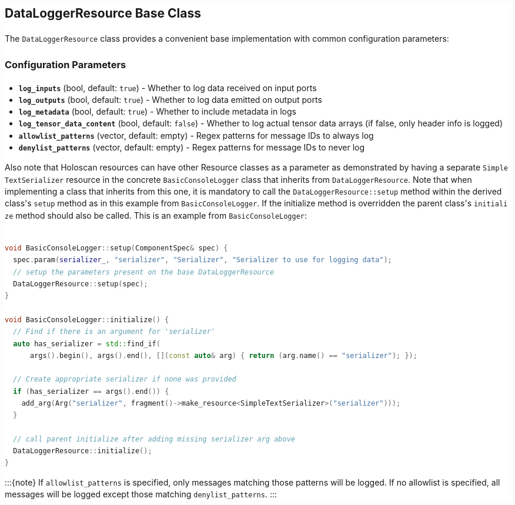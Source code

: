 ## DataLoggerResource Base Class

The `DataLoggerResource` class provides a convenient base implementation with common configuration parameters:

### Configuration Parameters

- **`log_inputs`** (bool, default: `true`) - Whether to log data received on input ports
- **`log_outputs`** (bool, default: `true`) - Whether to log data emitted on output ports
- **`log_metadata`** (bool, default: `true`) - Whether to include metadata in logs
- **`log_tensor_data_content`** (bool, default: `false`) - Whether to log actual tensor data arrays (if false, only header info is logged)
- **`allowlist_patterns`** (vector<string>, default: empty) - Regex patterns for message IDs to always log
- **`denylist_patterns`** (vector<string>, default: empty) - Regex patterns for message IDs to never log

Also note that Holoscan resources can have other Resource classes as a parameter as demonstrated by having a separate `SimpleTextSerializer` resource in the concrete `BasicConsoleLogger` class that inherits from `DataLoggerResource`. Note that when implementing a class that inherits from this one, it is mandatory to call the `DataLoggerResource::setup` method within the derived class's `setup` method as in this example from `BasicConsoleLogger`. If the initialize method is overridden the parent class's `initialize` method should also be called. This is an example from `BasicConsoleLogger`:

```cpp

void BasicConsoleLogger::setup(ComponentSpec& spec) {
  spec.param(serializer_, "serializer", "Serializer", "Serializer to use for logging data");
  // setup the parameters present on the base DataLoggerResource
  DataLoggerResource::setup(spec);
}

void BasicConsoleLogger::initialize() {
  // Find if there is an argument for 'serializer'
  auto has_serializer = std::find_if(
      args().begin(), args().end(), [](const auto& arg) { return (arg.name() == "serializer"); });

  // Create appropriate serializer if none was provided
  if (has_serializer == args().end()) {
    add_arg(Arg("serializer", fragment()->make_resource<SimpleTextSerializer>("serializer")));
  }

  // call parent initialize after adding missing serializer arg above
  DataLoggerResource::initialize();
}

```

:::{note}
If `allowlist_patterns` is specified, only messages matching those patterns will be logged. If no allowlist is specified, all messages will be logged except those matching `denylist_patterns`.
:::
